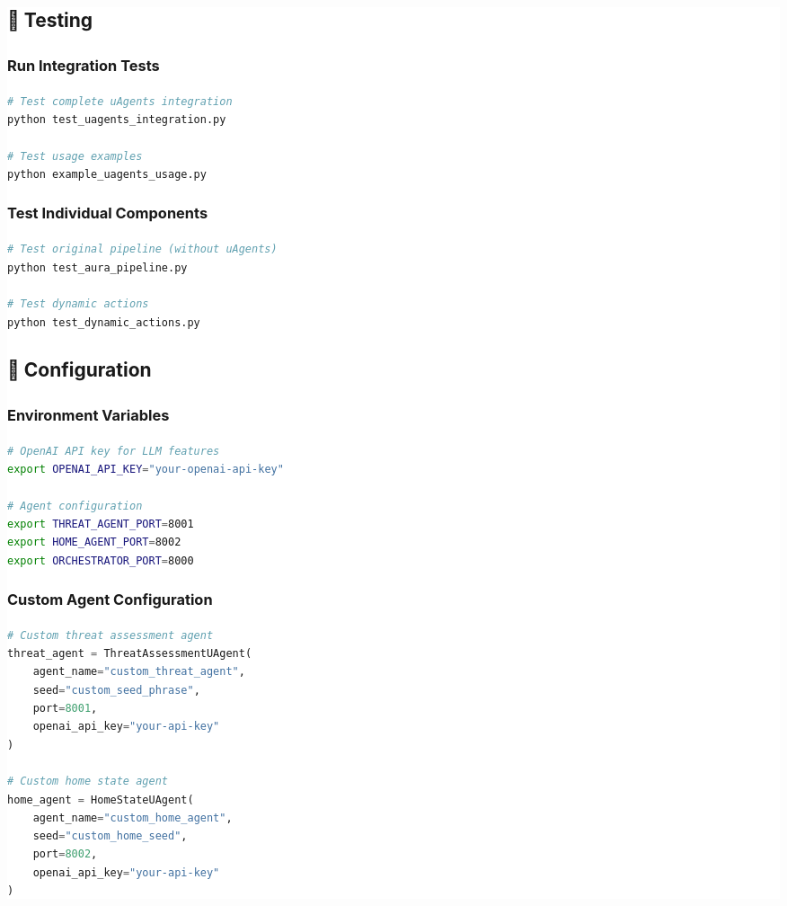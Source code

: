 ## 🧪 Testing

### Run Integration Tests
```bash
# Test complete uAgents integration
python test_uagents_integration.py

# Test usage examples
python example_uagents_usage.py
```

### Test Individual Components
```bash
# Test original pipeline (without uAgents)
python test_aura_pipeline.py

# Test dynamic actions
python test_dynamic_actions.py
```

## 🔧 Configuration

### Environment Variables
```bash
# OpenAI API key for LLM features
export OPENAI_API_KEY="your-openai-api-key"

# Agent configuration
export THREAT_AGENT_PORT=8001
export HOME_AGENT_PORT=8002
export ORCHESTRATOR_PORT=8000
```

### Custom Agent Configuration
```python
# Custom threat assessment agent
threat_agent = ThreatAssessmentUAgent(
    agent_name="custom_threat_agent",
    seed="custom_seed_phrase",
    port=8001,
    openai_api_key="your-api-key"
)

# Custom home state agent
home_agent = HomeStateUAgent(
    agent_name="custom_home_agent", 
    seed="custom_home_seed",
    port=8002,
    openai_api_key="your-api-key"
)
```
